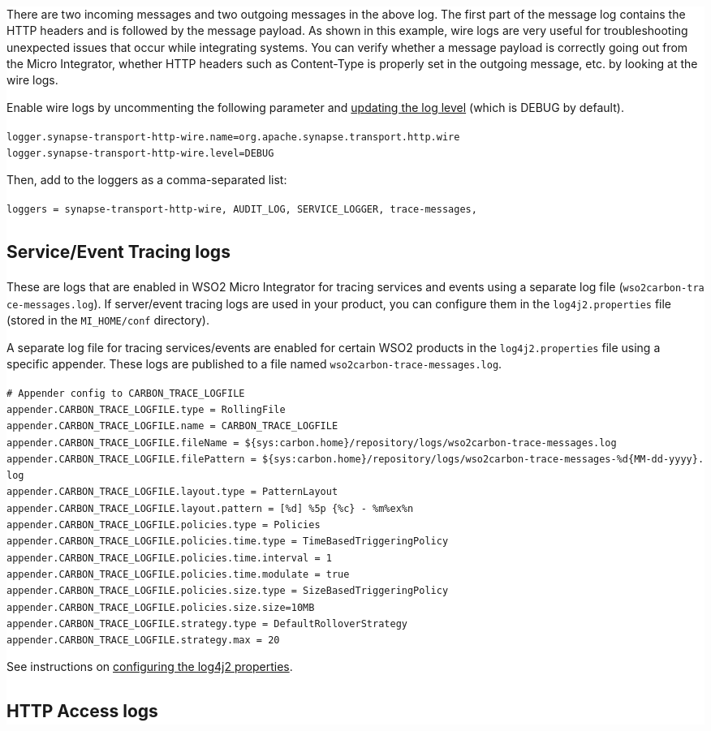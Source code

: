 There are two incoming messages and two outgoing messages in the above log. The first part of the message log contains the HTTP headers and is followed by the message payload. As shown in this example, wire logs are very useful for troubleshooting unexpected issues that occur while integrating systems. You can verify whether a message payload is correctly going out from the Micro Integrator, whether HTTP headers such as Content-Type is properly set in the outgoing message, etc. by looking at the wire logs.

Enable wire logs by uncommenting the following parameter and [updating the log level](../configuring_log4j_properties/#setting-the-log-level) (which is DEBUG by default).

```xml
logger.synapse-transport-http-wire.name=org.apache.synapse.transport.http.wire
logger.synapse-transport-http-wire.level=DEBUG
```

Then, add to the loggers as a comma-separated list:
```xml
loggers = synapse-transport-http-wire, AUDIT_LOG, SERVICE_LOGGER, trace-messages,
```

## Service/Event Tracing logs 

These are logs that are enabled in WSO2 Micro Integrator for tracing services and events using a separate log file (`wso2carbon-trace-messages.log`). If server/event tracing logs are used in your product, you can configure them in the `log4j2.properties` file (stored in the `MI_HOME/conf` directory).

A separate log file for tracing services/events are enabled for certain WSO2 products in the `log4j2.properties` file using a specific appender. These logs are published to a file named `wso2carbon-trace-messages.log`.

```xml
# Appender config to CARBON_TRACE_LOGFILE
appender.CARBON_TRACE_LOGFILE.type = RollingFile
appender.CARBON_TRACE_LOGFILE.name = CARBON_TRACE_LOGFILE
appender.CARBON_TRACE_LOGFILE.fileName = ${sys:carbon.home}/repository/logs/wso2carbon-trace-messages.log
appender.CARBON_TRACE_LOGFILE.filePattern = ${sys:carbon.home}/repository/logs/wso2carbon-trace-messages-%d{MM-dd-yyyy}.log
appender.CARBON_TRACE_LOGFILE.layout.type = PatternLayout
appender.CARBON_TRACE_LOGFILE.layout.pattern = [%d] %5p {%c} - %m%ex%n
appender.CARBON_TRACE_LOGFILE.policies.type = Policies
appender.CARBON_TRACE_LOGFILE.policies.time.type = TimeBasedTriggeringPolicy
appender.CARBON_TRACE_LOGFILE.policies.time.interval = 1
appender.CARBON_TRACE_LOGFILE.policies.time.modulate = true
appender.CARBON_TRACE_LOGFILE.policies.size.type = SizeBasedTriggeringPolicy
appender.CARBON_TRACE_LOGFILE.policies.size.size=10MB
appender.CARBON_TRACE_LOGFILE.strategy.type = DefaultRolloverStrategy
appender.CARBON_TRACE_LOGFILE.strategy.max = 20
```

See instructions on [configuring the log4j2 properties](../logs/configuring_log4j_properties.md).

## HTTP Access logs
